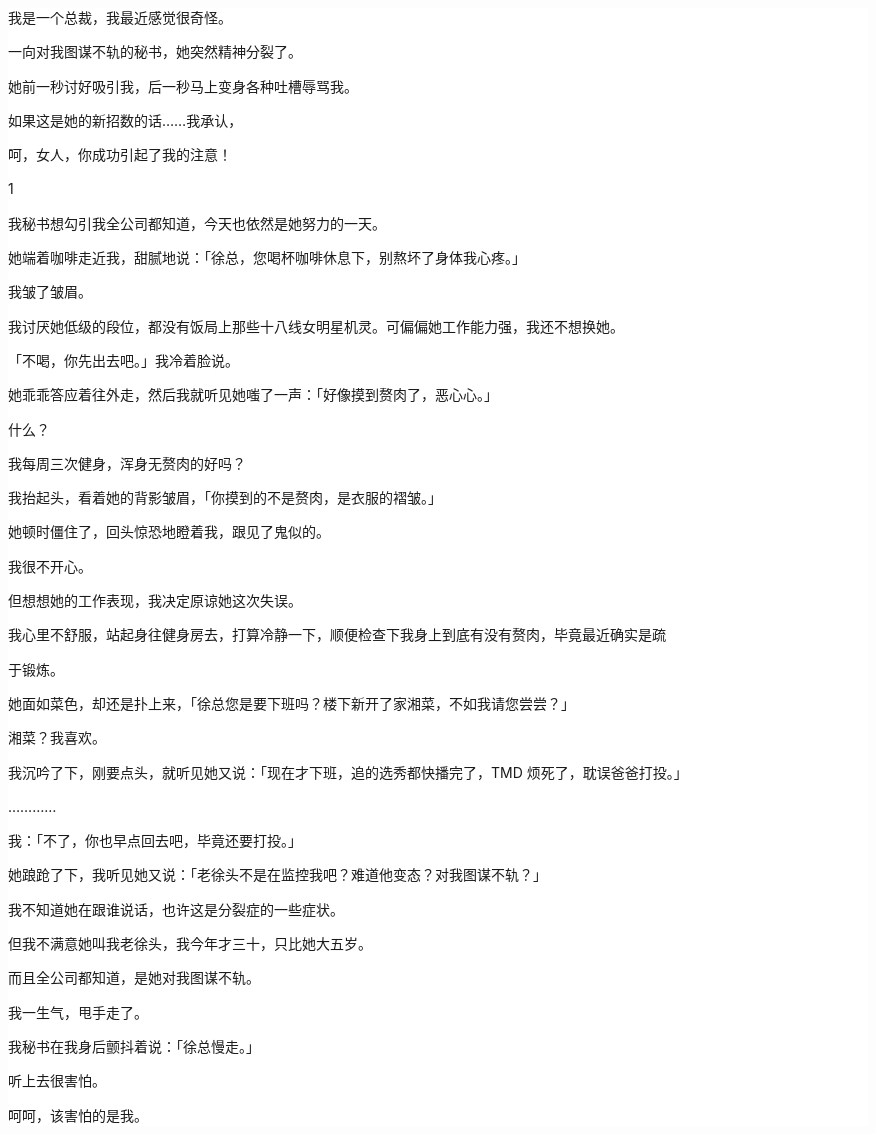 我是一个总裁，我最近感觉很奇怪。

一向对我图谋不轨的秘书，她突然精神分裂了。

她前一秒讨好吸引我，后一秒马上变身各种吐槽辱骂我。

如果这是她的新招数的话……我承认，

呵，女人，你成功引起了我的注意！

1

我秘书想勾引我全公司都知道，今天也依然是她努力的一天。

她端着咖啡走近我，甜腻地说：「徐总，您喝杯咖啡休息下，别熬坏了身体我心疼。」

我皱了皱眉。

我讨厌她低级的段位，都没有饭局上那些十八线女明星机灵。可偏偏她工作能力强，我还不想换她。

「不喝，你先出去吧。」我冷着脸说。

她乖乖答应着往外走，然后我就听见她嗤了一声：「好像摸到赘肉了，恶心心。」

什么？

我每周三次健身，浑身无赘肉的好吗？

我抬起头，看着她的背影皱眉，「你摸到的不是赘肉，是衣服的褶皱。」

她顿时僵住了，回头惊恐地瞪着我，跟见了鬼似的。

我很不开心。

但想想她的工作表现，我决定原谅她这次失误。

我心里不舒服，站起身往健身房去，打算冷静一下，顺便检查下我身上到底有没有赘肉，毕竟最近确实是疏

于锻炼。

她面如菜色，却还是扑上来，「徐总您是要下班吗？楼下新开了家湘菜，不如我请您尝尝？」

湘菜？我喜欢。

我沉吟了下，刚要点头，就听见她又说：「现在才下班，追的选秀都快播完了，TMD 烦死了，耽误爸爸打投。」

…………

我：「不了，你也早点回去吧，毕竟还要打投。」

她踉跄了下，我听见她又说：「老徐头不是在监控我吧？难道他变态？对我图谋不轨？」

我不知道她在跟谁说话，也许这是分裂症的一些症状。

但我不满意她叫我老徐头，我今年才三十，只比她大五岁。

而且全公司都知道，是她对我图谋不轨。

我一生气，甩手走了。

我秘书在我身后颤抖着说：「徐总慢走。」

听上去很害怕。

呵呵，该害怕的是我。
